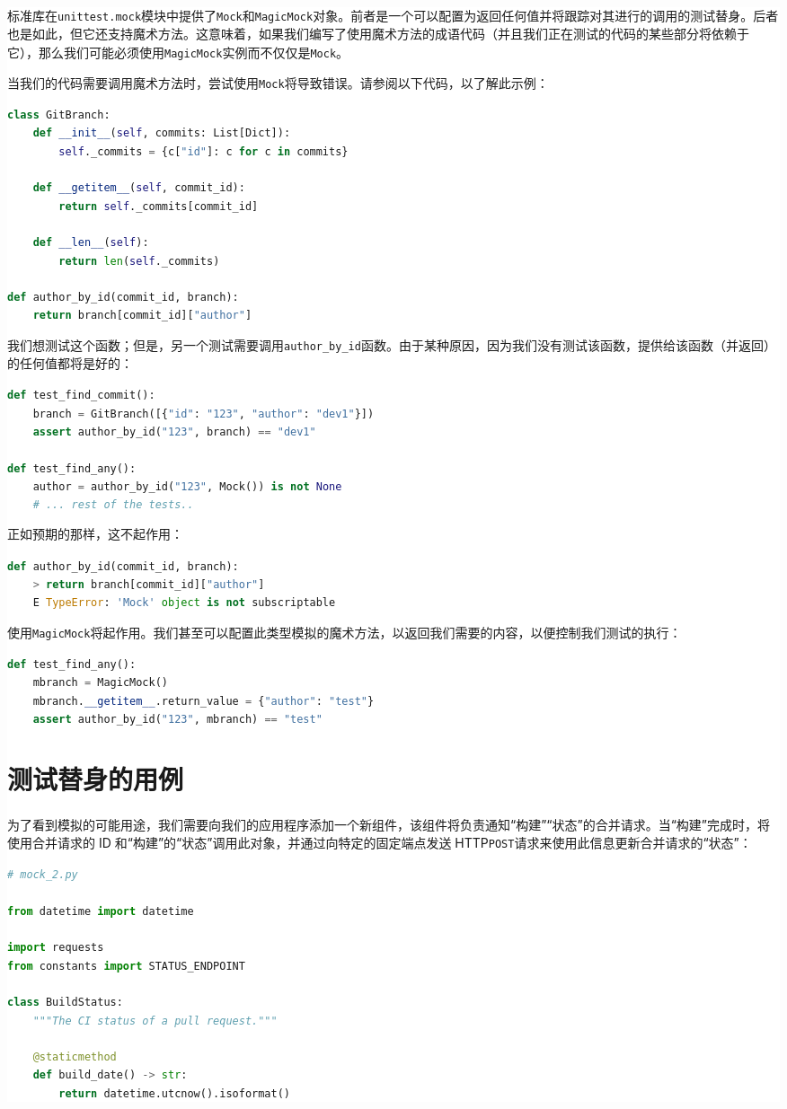标准库在`unittest.mock`模块中提供了`Mock`和`MagicMock`对象。前者是一个可以配置为返回任何值并将跟踪对其进行的调用的测试替身。后者也是如此，但它还支持魔术方法。这意味着，如果我们编写了使用魔术方法的成语代码（并且我们正在测试的代码的某些部分将依赖于它），那么我们可能必须使用`MagicMock`实例而不仅仅是`Mock`。

当我们的代码需要调用魔术方法时，尝试使用`Mock`将导致错误。请参阅以下代码，以了解此示例：

```py
class GitBranch:
    def __init__(self, commits: List[Dict]):
        self._commits = {c["id"]: c for c in commits}

    def __getitem__(self, commit_id):
        return self._commits[commit_id]

    def __len__(self):
        return len(self._commits)

def author_by_id(commit_id, branch):
    return branch[commit_id]["author"]
```

我们想测试这个函数；但是，另一个测试需要调用`author_by_id`函数。由于某种原因，因为我们没有测试该函数，提供给该函数（并返回）的任何值都将是好的：

```py
def test_find_commit():
    branch = GitBranch([{"id": "123", "author": "dev1"}])
    assert author_by_id("123", branch) == "dev1"

def test_find_any():
    author = author_by_id("123", Mock()) is not None
    # ... rest of the tests..
```

正如预期的那样，这不起作用：

```py
def author_by_id(commit_id, branch):
    > return branch[commit_id]["author"]
    E TypeError: 'Mock' object is not subscriptable
```

使用`MagicMock`将起作用。我们甚至可以配置此类型模拟的魔术方法，以返回我们需要的内容，以便控制我们测试的执行：

```py
def test_find_any():
    mbranch = MagicMock()
    mbranch.__getitem__.return_value = {"author": "test"}
    assert author_by_id("123", mbranch) == "test"
```

# 测试替身的用例

为了看到模拟的可能用途，我们需要向我们的应用程序添加一个新组件，该组件将负责通知“构建”“状态”的合并请求。当“构建”完成时，将使用合并请求的 ID 和“构建”的“状态”调用此对象，并通过向特定的固定端点发送 HTTP`POST`请求来使用此信息更新合并请求的“状态”：

```py
# mock_2.py

from datetime import datetime

import requests
from constants import STATUS_ENDPOINT

class BuildStatus:
    """The CI status of a pull request."""

    @staticmethod
    def build_date() -> str:
        return datetime.utcnow().isoformat()

```